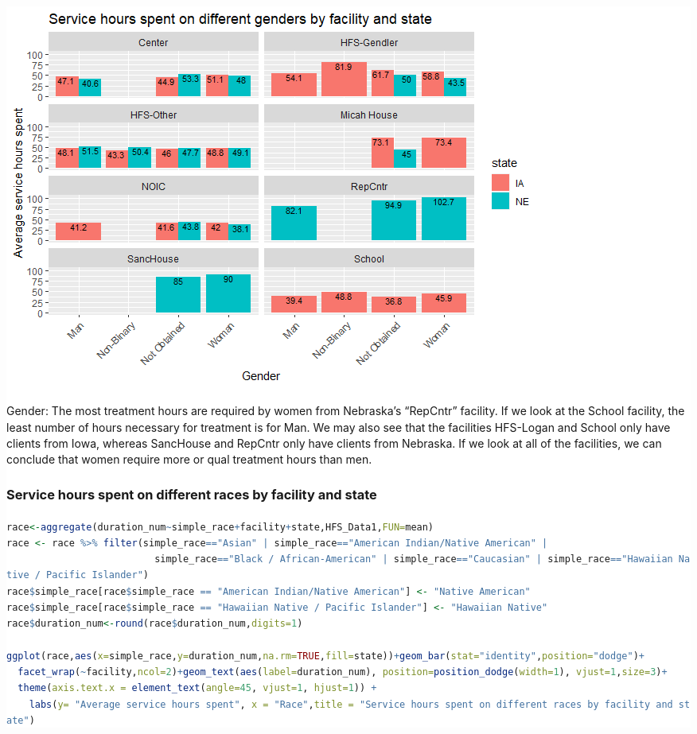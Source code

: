 ![](https://github.com/hsdavisuno/ISQA8600Group1Project/blob/main/RPlots/unnamed-chunk-6-1.png)

Gender: The most treatment hours are required by women from Nebraska’s
“RepCntr” facility. If we look at the School facility, the least number
of hours necessary for treatment is for Man. We may also see that the
facilities HFS-Logan and School only have clients from Iowa, whereas
SancHouse and RepCntr only have clients from Nebraska. If we look at all
of the facilities, we can conclude that women require more or qual
treatment hours than men.

### Service hours spent on different races by facility and state

``` r
race<-aggregate(duration_num~simple_race+facility+state,HFS_Data1,FUN=mean)
race <- race %>% filter(simple_race=="Asian" | simple_race=="American Indian/Native American" | 
                          simple_race=="Black / African-American" | simple_race=="Caucasian" | simple_race=="Hawaiian Native / Pacific Islander")
race$simple_race[race$simple_race == "American Indian/Native American"] <- "Native American"
race$simple_race[race$simple_race == "Hawaiian Native / Pacific Islander"] <- "Hawaiian Native"
race$duration_num<-round(race$duration_num,digits=1)

ggplot(race,aes(x=simple_race,y=duration_num,na.rm=TRUE,fill=state))+geom_bar(stat="identity",position="dodge")+
  facet_wrap(~facility,ncol=2)+geom_text(aes(label=duration_num), position=position_dodge(width=1), vjust=1,size=3)+
  theme(axis.text.x = element_text(angle=45, vjust=1, hjust=1)) +
    labs(y= "Average service hours spent", x = "Race",title = "Service hours spent on different races by facility and state")
```
